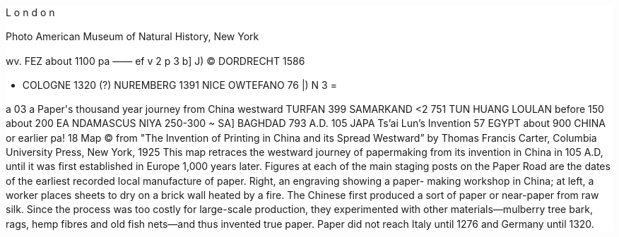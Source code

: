 L
o
n
d
o
n
 
  
Photo American Museum of Natural History, New York 
  
wv. 
FEZ 
about 1100 
pa —— 
ef v 2 p 
3 b] J) © 
DORDRECHT 1586 
- COLOGNE 1320 (?) 
NUREMBERG 1391 
NICE 
OWTEFANO 
76 
|) N 3 
= 
  
    
   
 
a 
03 a 
Paper's thousand year 
journey from China westward 
TURFAN 
399 
SAMARKAND <2 
751 
TUN HUANG 
LOULAN before 150 
about 200 EA 
NDAMASCUS NIYA 
250-300 
~ SA] BAGHDAD 793 A.D. 105 JAPA 
Ts’ai Lun’s Invention 57 
EGYPT 
about 900 CHINA 
or earlier 
pa! 
18 
Map © from "The Invention of Printing in China and its Spread Westward” by Thomas Francis Carter, 
Columbia University Press, New York, 1925 
This map retraces the westward journey of papermaking from its 
invention in China in 105 A.D, until it was first established in 
Europe 1,000 years later. Figures at each of the main staging 
posts on the Paper Road are the dates of the earliest recorded 
local manufacture of paper. Right, an engraving showing a paper- 
making workshop in China; at left, a worker places sheets to 
dry on a brick wall heated by a fire. The Chinese first produced 
a sort of paper or near-paper from raw silk. Since the process 
was too costly for large-scale production, they experimented with 
other materials—mulberry tree bark, rags, hemp fibres and old fish 
nets—and thus invented true paper. Paper did not reach Italy 
until 1276 and Germany until 1320.
